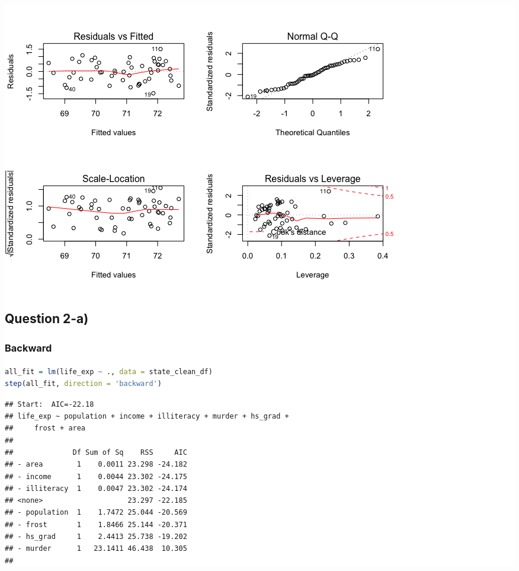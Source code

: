![](BM_HW5_files/figure-markdown_github/unnamed-chunk-12-1.png)

Question 2-a)
-------------

### Backward

``` r
all_fit = lm(life_exp ~ ., data = state_clean_df)
step(all_fit, direction = 'backward')
```

    ## Start:  AIC=-22.18
    ## life_exp ~ population + income + illiteracy + murder + hs_grad + 
    ##     frost + area
    ## 
    ##              Df Sum of Sq    RSS     AIC
    ## - area        1    0.0011 23.298 -24.182
    ## - income      1    0.0044 23.302 -24.175
    ## - illiteracy  1    0.0047 23.302 -24.174
    ## <none>                    23.297 -22.185
    ## - population  1    1.7472 25.044 -20.569
    ## - frost       1    1.8466 25.144 -20.371
    ## - hs_grad     1    2.4413 25.738 -19.202
    ## - murder      1   23.1411 46.438  10.305
    ## 